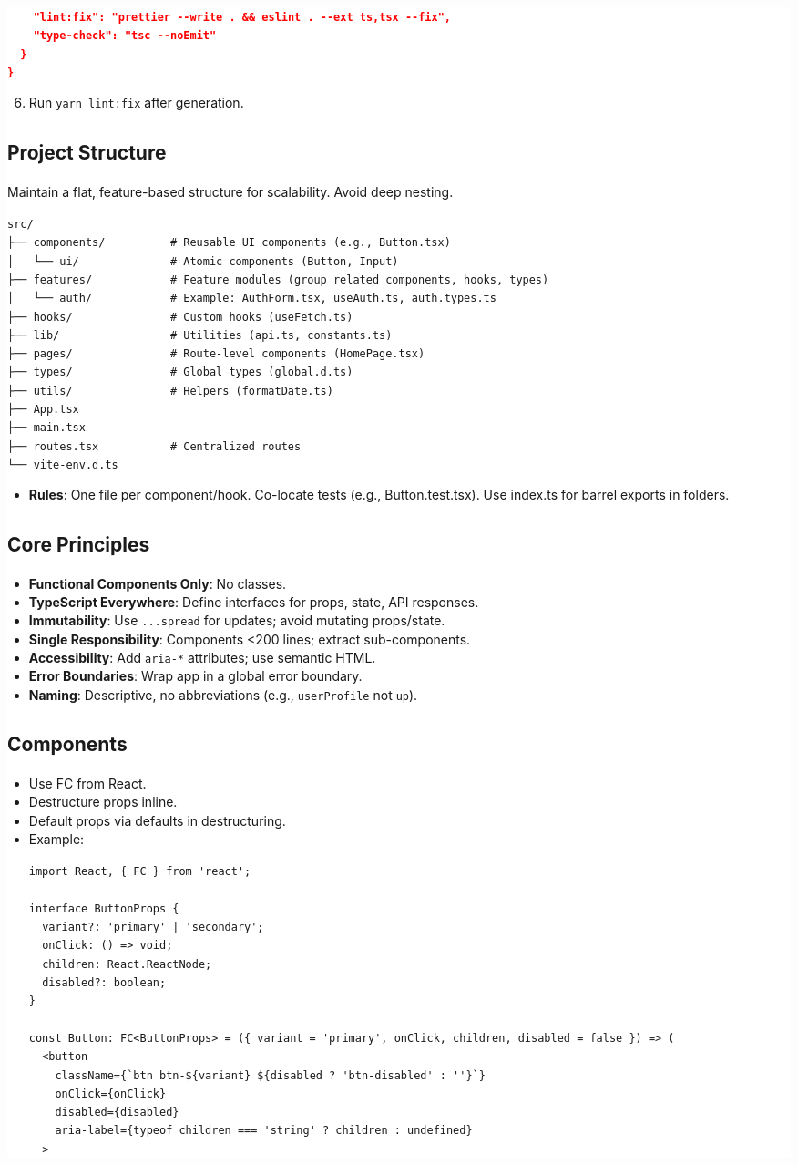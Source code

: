    ```json
       "lint:fix": "prettier --write . && eslint . --ext ts,tsx --fix",
       "type-check": "tsc --noEmit"
     }
   }
   ```
6. Run `yarn lint:fix` after generation.

## Project Structure
Maintain a flat, feature-based structure for scalability. Avoid deep nesting.

```
src/
├── components/          # Reusable UI components (e.g., Button.tsx)
│   └── ui/              # Atomic components (Button, Input)
├── features/            # Feature modules (group related components, hooks, types)
│   └── auth/            # Example: AuthForm.tsx, useAuth.ts, auth.types.ts
├── hooks/               # Custom hooks (useFetch.ts)
├── lib/                 # Utilities (api.ts, constants.ts)
├── pages/               # Route-level components (HomePage.tsx)
├── types/               # Global types (global.d.ts)
├── utils/               # Helpers (formatDate.ts)
├── App.tsx
├── main.tsx
├── routes.tsx           # Centralized routes
└── vite-env.d.ts
```

- **Rules**: One file per component/hook. Co-locate tests (e.g., Button.test.tsx). Use index.ts for barrel exports in folders.

## Core Principles
- **Functional Components Only**: No classes.
- **TypeScript Everywhere**: Define interfaces for props, state, API responses.
- **Immutability**: Use `...spread` for updates; avoid mutating props/state.
- **Single Responsibility**: Components <200 lines; extract sub-components.
- **Accessibility**: Add `aria-*` attributes; use semantic HTML.
- **Error Boundaries**: Wrap app in a global error boundary.
- **Naming**: Descriptive, no abbreviations (e.g., `userProfile` not `up`).

## Components
- Use FC<Props> from React.
- Destructure props inline.
- Default props via defaults in destructuring.
- Example:
  ```tsx
  import React, { FC } from 'react';

  interface ButtonProps {
    variant?: 'primary' | 'secondary';
    onClick: () => void;
    children: React.ReactNode;
    disabled?: boolean;
  }

  const Button: FC<ButtonProps> = ({ variant = 'primary', onClick, children, disabled = false }) => (
    <button
      className={`btn btn-${variant} ${disabled ? 'btn-disabled' : ''}`}
      onClick={onClick}
      disabled={disabled}
      aria-label={typeof children === 'string' ? children : undefined}
    >
  ```